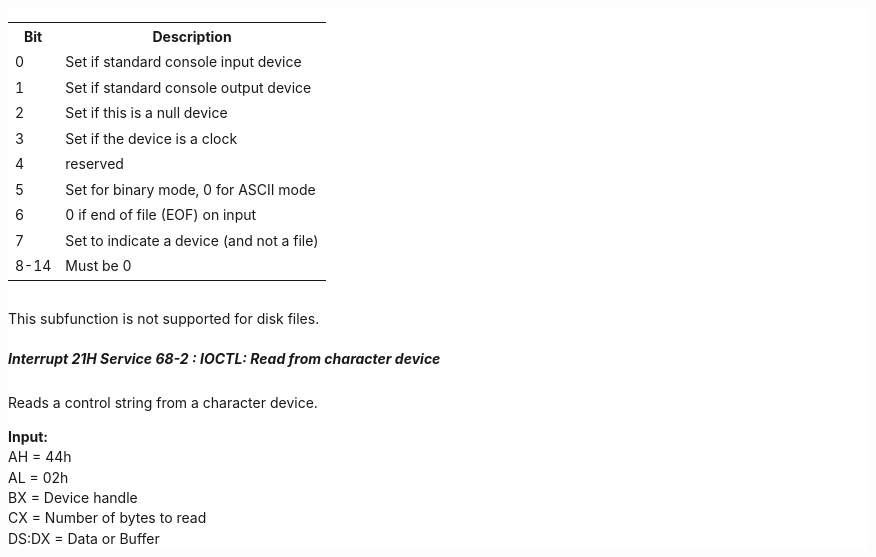 <div style="overflow:auto;">
<table class="table table-bordered">
<tr>
<th>Bit</th>
<th>Description</th>
</tr>
<tr>
<td>0</td>
<td>Set if standard console input device</td>
</tr>
<tr>
<td>1</td>
<td>Set if standard console output device</td>
</tr>
<tr>
<td>2</td>
<td>Set if this is a null device</td>
</tr>
<tr>
<td>3</td>
<td>Set if the device is a clock</td>
</tr>
<tr>
<td>4</td>
<td>reserved</td>
</tr>
<tr>
<td>5</td>
<td>Set for binary mode, 0 for ASCII mode</td>
</tr>
<tr>
<td>6</td>
<td>0 if end of file (EOF) on input</td>
</tr>
<tr>
<td>7</td>
<td>Set to indicate a device (and not a file)</td>
</tr>
<tr>
<td>8-14</td>
<td>Must be 0</td>
</tr>
</table>
</div>

This subfunction is not supported for disk files.


##### Interrupt 21H Service 68-2 : IOCTL: Read from character device
Reads a control string from a character device.

<b>Input:</b><br>
AH = 44h<br>
AL = 02h<br>
BX = Device handle<br>
CX = Number of bytes to read<br>
DS:DX = Data or Buffer

